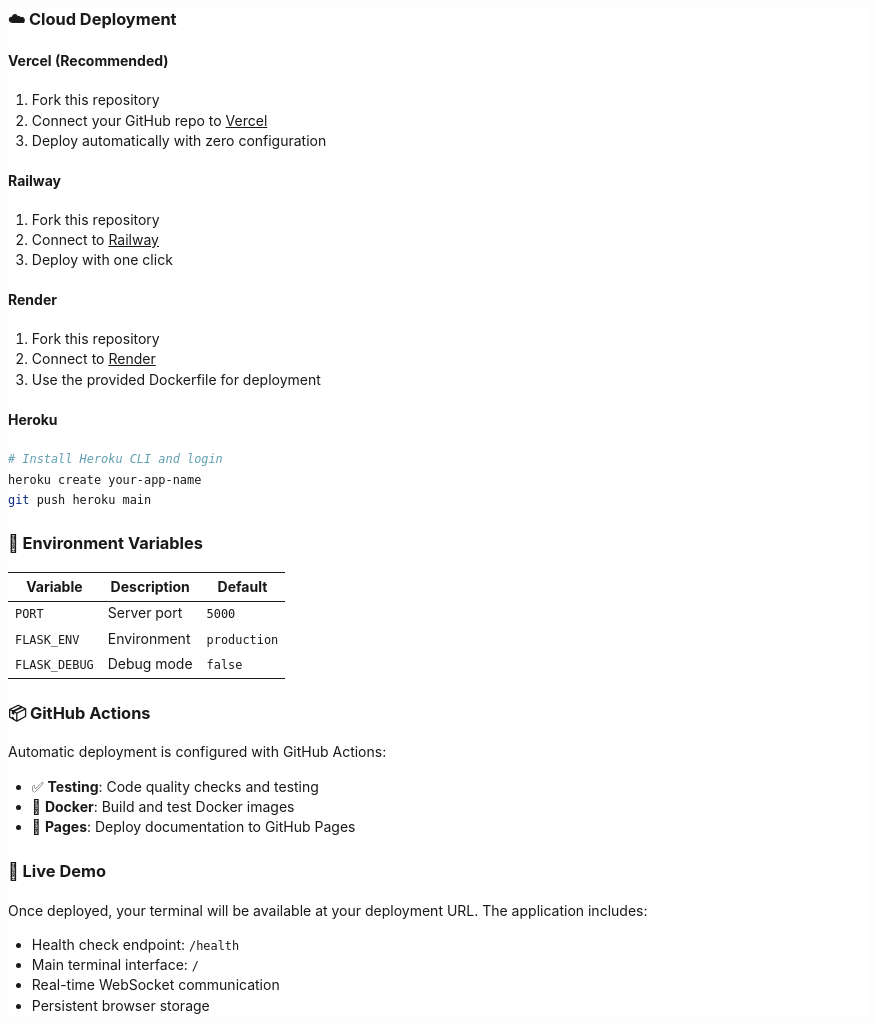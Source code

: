 ### ☁️ Cloud Deployment

#### **Vercel** (Recommended)
1. Fork this repository
2. Connect your GitHub repo to [Vercel](https://vercel.com)
3. Deploy automatically with zero configuration

#### **Railway**
1. Fork this repository
2. Connect to [Railway](https://railway.app)
3. Deploy with one click

#### **Render**
1. Fork this repository
2. Connect to [Render](https://render.com)
3. Use the provided Dockerfile for deployment

#### **Heroku**
```bash
# Install Heroku CLI and login
heroku create your-app-name
git push heroku main
```

### 🔧 Environment Variables

| Variable | Description | Default |
|----------|-------------|----------|
| `PORT` | Server port | `5000` |
| `FLASK_ENV` | Environment | `production` |
| `FLASK_DEBUG` | Debug mode | `false` |

### 📦 GitHub Actions

Automatic deployment is configured with GitHub Actions:
- ✅ **Testing**: Code quality checks and testing
- 🐳 **Docker**: Build and test Docker images
- 📄 **Pages**: Deploy documentation to GitHub Pages

### 🔗 Live Demo

Once deployed, your terminal will be available at your deployment URL. The application includes:
- Health check endpoint: `/health`
- Main terminal interface: `/`
- Real-time WebSocket communication
- Persistent browser storage
